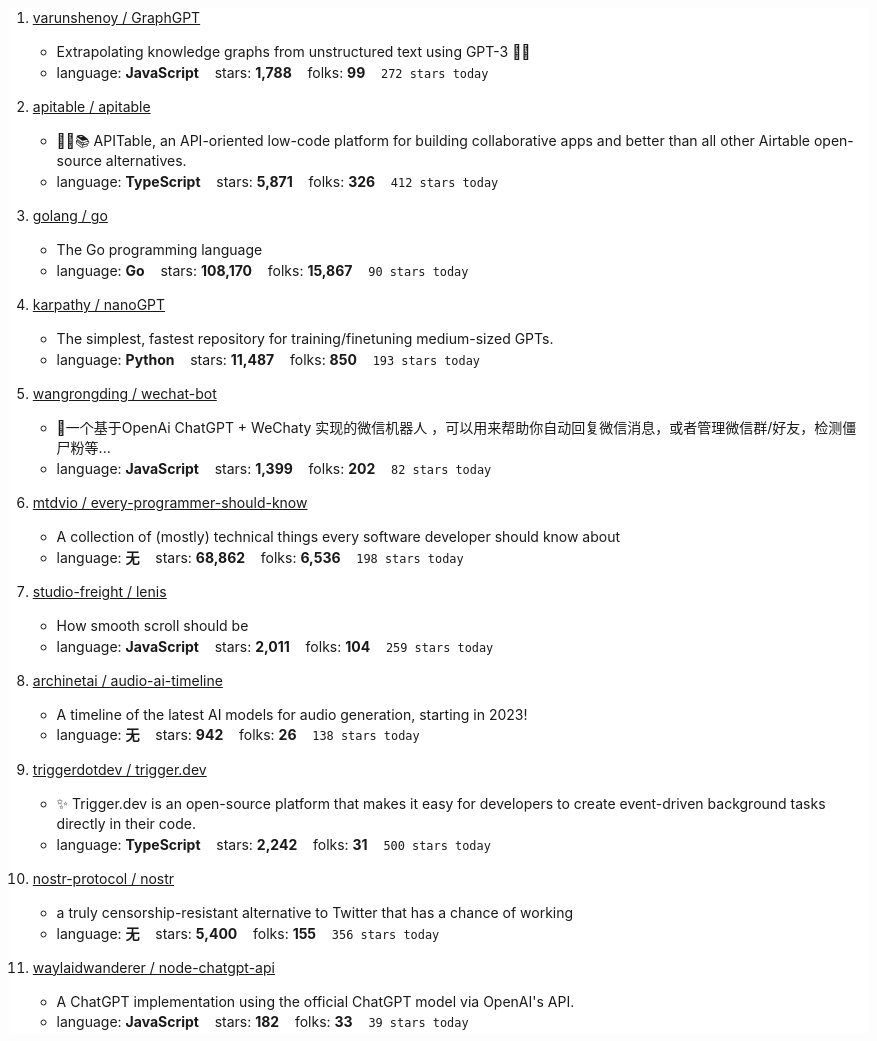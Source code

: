 1. [varunshenoy / GraphGPT](https://github.com/varunshenoy/GraphGPT)
    - Extrapolating knowledge graphs from unstructured text using GPT-3 🕵️‍♂️
    - language: **JavaScript** &nbsp;&nbsp; stars: **1,788** &nbsp;&nbsp; folks: **99**  &nbsp;&nbsp; `272 stars today`

1. [apitable / apitable](https://github.com/apitable/apitable)
    - 🚀🎉📚 APITable, an API-oriented low-code platform for building collaborative apps and better than all other Airtable open-source alternatives.
    - language: **TypeScript** &nbsp;&nbsp; stars: **5,871** &nbsp;&nbsp; folks: **326**  &nbsp;&nbsp; `412 stars today`

1. [golang / go](https://github.com/golang/go)
    - The Go programming language
    - language: **Go** &nbsp;&nbsp; stars: **108,170** &nbsp;&nbsp; folks: **15,867**  &nbsp;&nbsp; `90 stars today`

1. [karpathy / nanoGPT](https://github.com/karpathy/nanoGPT)
    - The simplest, fastest repository for training/finetuning medium-sized GPTs.
    - language: **Python** &nbsp;&nbsp; stars: **11,487** &nbsp;&nbsp; folks: **850**  &nbsp;&nbsp; `193 stars today`

1. [wangrongding / wechat-bot](https://github.com/wangrongding/wechat-bot)
    - 🤖一个基于OpenAi ChatGPT + WeChaty 实现的微信机器人 ，可以用来帮助你自动回复微信消息，或者管理微信群/好友，检测僵尸粉等...
    - language: **JavaScript** &nbsp;&nbsp; stars: **1,399** &nbsp;&nbsp; folks: **202**  &nbsp;&nbsp; `82 stars today`

1. [mtdvio / every-programmer-should-know](https://github.com/mtdvio/every-programmer-should-know)
    - A collection of (mostly) technical things every software developer should know about
    - language: **无** &nbsp;&nbsp; stars: **68,862** &nbsp;&nbsp; folks: **6,536**  &nbsp;&nbsp; `198 stars today`

1. [studio-freight / lenis](https://github.com/studio-freight/lenis)
    - How smooth scroll should be
    - language: **JavaScript** &nbsp;&nbsp; stars: **2,011** &nbsp;&nbsp; folks: **104**  &nbsp;&nbsp; `259 stars today`

1. [archinetai / audio-ai-timeline](https://github.com/archinetai/audio-ai-timeline)
    - A timeline of the latest AI models for audio generation, starting in 2023!
    - language: **无** &nbsp;&nbsp; stars: **942** &nbsp;&nbsp; folks: **26**  &nbsp;&nbsp; `138 stars today`

1. [triggerdotdev / trigger.dev](https://github.com/triggerdotdev/trigger.dev)
    - ✨ Trigger.dev is an open-source platform that makes it easy for developers to create event-driven background tasks directly in their code.
    - language: **TypeScript** &nbsp;&nbsp; stars: **2,242** &nbsp;&nbsp; folks: **31**  &nbsp;&nbsp; `500 stars today`

1. [nostr-protocol / nostr](https://github.com/nostr-protocol/nostr)
    - a truly censorship-resistant alternative to Twitter that has a chance of working
    - language: **无** &nbsp;&nbsp; stars: **5,400** &nbsp;&nbsp; folks: **155**  &nbsp;&nbsp; `356 stars today`

1. [waylaidwanderer / node-chatgpt-api](https://github.com/waylaidwanderer/node-chatgpt-api)
    - A ChatGPT implementation using the official ChatGPT model via OpenAI's API.
    - language: **JavaScript** &nbsp;&nbsp; stars: **182** &nbsp;&nbsp; folks: **33**  &nbsp;&nbsp; `39 stars today`
